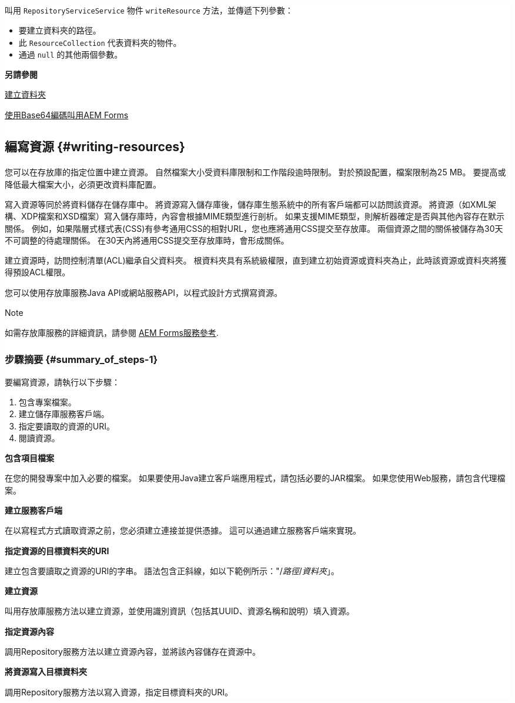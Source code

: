    叫用 `RepositoryServiceService` 物件 `writeResource` 方法，並傳遞下列參數：

   * 要建立資料夾的路徑。
   * 此 `ResourceCollection` 代表資料夾的物件。
   * 通過 `null` 的其他兩個參數。

**另請參閱**

[建立資料夾](aem-forms-repository.md#creating-folders)

[使用Base64編碼叫用AEM Forms](/help/forms/developing/invoking-aem-forms-using-web.md#invoking-aem-forms-using-base64-encoding)

## 編寫資源 {#writing-resources}

您可以在存放庫的指定位置中建立資源。 自然檔案大小受資料庫限制和工作階段逾時限制。 對於預設配置，檔案限制為25 MB。 要提高或降低最大檔案大小，必須更改資料庫配置。

寫入資源等同於將資料儲存在儲存庫中。 將資源寫入儲存庫後，儲存庫生態系統中的所有客戶端都可以訪問該資源。 將資源（如XML架構、XDP檔案和XSD檔案）寫入儲存庫時，內容會根據MIME類型進行剖析。 如果支援MIME類型，則解析器確定是否與其他內容存在默示關係。 例如，如果階層式樣式表(CSS)有參考通用CSS的相對URL，您也應將通用CSS提交至存放庫。 兩個資源之間的關係被儲存為30天不可調整的待處理關係。 在30天內將通用CSS提交至存放庫時，會形成關係。

建立資源時，訪問控制清單(ACL)繼承自父資料夾。 根資料夾具有系統級權限，直到建立初始資源或資料夾為止，此時該資源或資料夾將獲得預設ACL權限。

您可以使用存放庫服務Java API或網站服務API，以程式設計方式撰寫資源。

>[!NOTE]
>
>如需存放庫服務的詳細資訊，請參閱 [AEM Forms服務參考](https://www.adobe.com/go/learn_aemforms_services_63).

### 步驟摘要 {#summary_of_steps-1}

要編寫資源，請執行以下步驟：

1. 包含專案檔案。
1. 建立儲存庫服務客戶端。
1. 指定要讀取的資源的URI。
1. 閱讀資源。

**包含項目檔案**

在您的開發專案中加入必要的檔案。 如果要使用Java建立客戶端應用程式，請包括必要的JAR檔案。 如果您使用Web服務，請包含代理檔案。

**建立服務客戶端**

在以寫程式方式讀取資源之前，您必須建立連接並提供憑據。 這可以通過建立服務客戶端來實現。

**指定資源的目標資料夾的URI**

建立包含要讀取之資源的URI的字串。 語法包含正斜線，如以下範例所示：&quot;/*路徑*/*資料夾*」。

**建立資源**

叫用存放庫服務方法以建立資源，並使用識別資訊（包括其UUID、資源名稱和說明）填入資源。

**指定資源內容**

調用Repository服務方法以建立資源內容，並將該內容儲存在資源中。

**將資源寫入目標資料夾**

調用Repository服務方法以寫入資源，指定目標資料夾的URI。
